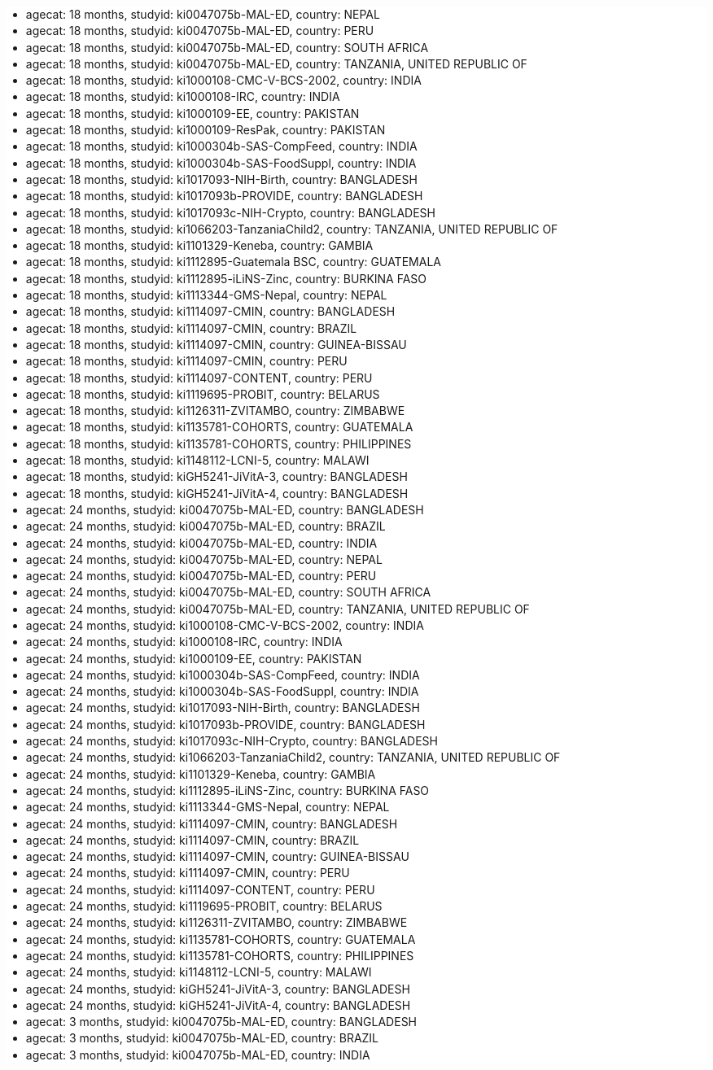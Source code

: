 * agecat: 18 months, studyid: ki0047075b-MAL-ED, country: NEPAL
* agecat: 18 months, studyid: ki0047075b-MAL-ED, country: PERU
* agecat: 18 months, studyid: ki0047075b-MAL-ED, country: SOUTH AFRICA
* agecat: 18 months, studyid: ki0047075b-MAL-ED, country: TANZANIA, UNITED REPUBLIC OF
* agecat: 18 months, studyid: ki1000108-CMC-V-BCS-2002, country: INDIA
* agecat: 18 months, studyid: ki1000108-IRC, country: INDIA
* agecat: 18 months, studyid: ki1000109-EE, country: PAKISTAN
* agecat: 18 months, studyid: ki1000109-ResPak, country: PAKISTAN
* agecat: 18 months, studyid: ki1000304b-SAS-CompFeed, country: INDIA
* agecat: 18 months, studyid: ki1000304b-SAS-FoodSuppl, country: INDIA
* agecat: 18 months, studyid: ki1017093-NIH-Birth, country: BANGLADESH
* agecat: 18 months, studyid: ki1017093b-PROVIDE, country: BANGLADESH
* agecat: 18 months, studyid: ki1017093c-NIH-Crypto, country: BANGLADESH
* agecat: 18 months, studyid: ki1066203-TanzaniaChild2, country: TANZANIA, UNITED REPUBLIC OF
* agecat: 18 months, studyid: ki1101329-Keneba, country: GAMBIA
* agecat: 18 months, studyid: ki1112895-Guatemala BSC, country: GUATEMALA
* agecat: 18 months, studyid: ki1112895-iLiNS-Zinc, country: BURKINA FASO
* agecat: 18 months, studyid: ki1113344-GMS-Nepal, country: NEPAL
* agecat: 18 months, studyid: ki1114097-CMIN, country: BANGLADESH
* agecat: 18 months, studyid: ki1114097-CMIN, country: BRAZIL
* agecat: 18 months, studyid: ki1114097-CMIN, country: GUINEA-BISSAU
* agecat: 18 months, studyid: ki1114097-CMIN, country: PERU
* agecat: 18 months, studyid: ki1114097-CONTENT, country: PERU
* agecat: 18 months, studyid: ki1119695-PROBIT, country: BELARUS
* agecat: 18 months, studyid: ki1126311-ZVITAMBO, country: ZIMBABWE
* agecat: 18 months, studyid: ki1135781-COHORTS, country: GUATEMALA
* agecat: 18 months, studyid: ki1135781-COHORTS, country: PHILIPPINES
* agecat: 18 months, studyid: ki1148112-LCNI-5, country: MALAWI
* agecat: 18 months, studyid: kiGH5241-JiVitA-3, country: BANGLADESH
* agecat: 18 months, studyid: kiGH5241-JiVitA-4, country: BANGLADESH
* agecat: 24 months, studyid: ki0047075b-MAL-ED, country: BANGLADESH
* agecat: 24 months, studyid: ki0047075b-MAL-ED, country: BRAZIL
* agecat: 24 months, studyid: ki0047075b-MAL-ED, country: INDIA
* agecat: 24 months, studyid: ki0047075b-MAL-ED, country: NEPAL
* agecat: 24 months, studyid: ki0047075b-MAL-ED, country: PERU
* agecat: 24 months, studyid: ki0047075b-MAL-ED, country: SOUTH AFRICA
* agecat: 24 months, studyid: ki0047075b-MAL-ED, country: TANZANIA, UNITED REPUBLIC OF
* agecat: 24 months, studyid: ki1000108-CMC-V-BCS-2002, country: INDIA
* agecat: 24 months, studyid: ki1000108-IRC, country: INDIA
* agecat: 24 months, studyid: ki1000109-EE, country: PAKISTAN
* agecat: 24 months, studyid: ki1000304b-SAS-CompFeed, country: INDIA
* agecat: 24 months, studyid: ki1000304b-SAS-FoodSuppl, country: INDIA
* agecat: 24 months, studyid: ki1017093-NIH-Birth, country: BANGLADESH
* agecat: 24 months, studyid: ki1017093b-PROVIDE, country: BANGLADESH
* agecat: 24 months, studyid: ki1017093c-NIH-Crypto, country: BANGLADESH
* agecat: 24 months, studyid: ki1066203-TanzaniaChild2, country: TANZANIA, UNITED REPUBLIC OF
* agecat: 24 months, studyid: ki1101329-Keneba, country: GAMBIA
* agecat: 24 months, studyid: ki1112895-iLiNS-Zinc, country: BURKINA FASO
* agecat: 24 months, studyid: ki1113344-GMS-Nepal, country: NEPAL
* agecat: 24 months, studyid: ki1114097-CMIN, country: BANGLADESH
* agecat: 24 months, studyid: ki1114097-CMIN, country: BRAZIL
* agecat: 24 months, studyid: ki1114097-CMIN, country: GUINEA-BISSAU
* agecat: 24 months, studyid: ki1114097-CMIN, country: PERU
* agecat: 24 months, studyid: ki1114097-CONTENT, country: PERU
* agecat: 24 months, studyid: ki1119695-PROBIT, country: BELARUS
* agecat: 24 months, studyid: ki1126311-ZVITAMBO, country: ZIMBABWE
* agecat: 24 months, studyid: ki1135781-COHORTS, country: GUATEMALA
* agecat: 24 months, studyid: ki1135781-COHORTS, country: PHILIPPINES
* agecat: 24 months, studyid: ki1148112-LCNI-5, country: MALAWI
* agecat: 24 months, studyid: kiGH5241-JiVitA-3, country: BANGLADESH
* agecat: 24 months, studyid: kiGH5241-JiVitA-4, country: BANGLADESH
* agecat: 3 months, studyid: ki0047075b-MAL-ED, country: BANGLADESH
* agecat: 3 months, studyid: ki0047075b-MAL-ED, country: BRAZIL
* agecat: 3 months, studyid: ki0047075b-MAL-ED, country: INDIA